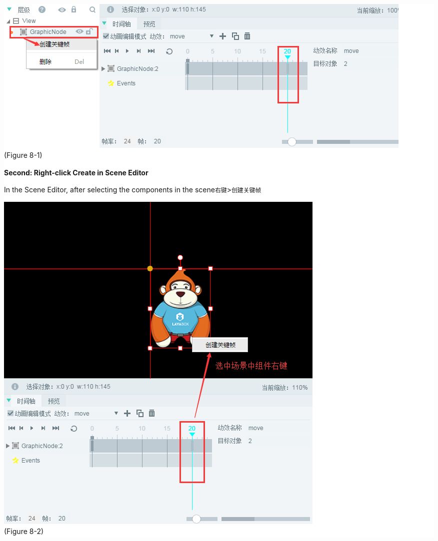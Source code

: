 ![8-1](img/8-1.png)<br/> (Figure 8-1)

**Second: Right-click Create in Scene Editor**

In the Scene Editor, after selecting the components in the scene`右键`>`创建关键帧` 

![8-2](img/8-2.png)<br/> (Figure 8-2)
